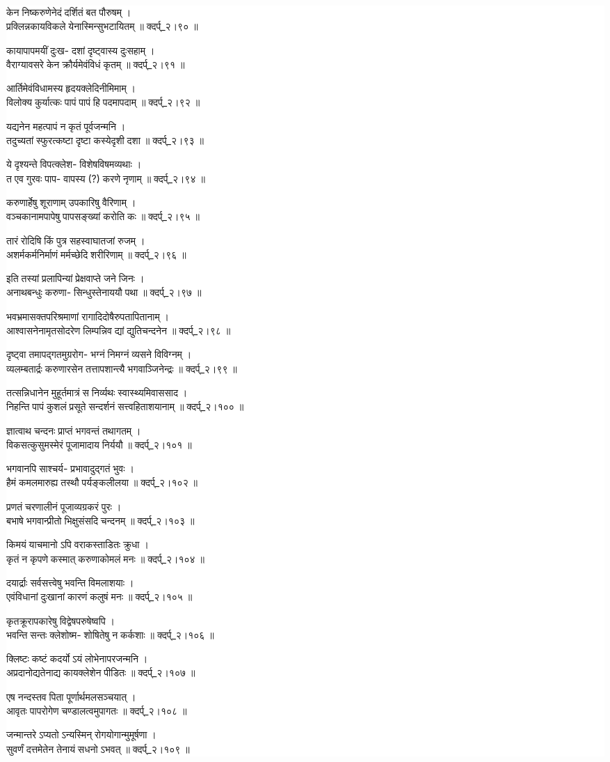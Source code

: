 केन निष्करुणेनेदं दर्शितं बत पौरुषम्  ।  
प्रक्लिन्नकायविकले येनास्मिन्सुभटायितम्  ॥ क्दर्प्_२।९० ॥  
  
कायापापमयीं दुःख- दशां दृष्ट्वास्य दुःसहाम्  ।  
वैराग्यावसरे केन क्रौर्यमेवंविधं कृतम्  ॥ क्दर्प्_२।९१ ॥  
  
आर्तिमेवंविधामस्य हृदयक्लेदिनीमिमाम्  ।  
विलोक्य कुर्यात्कः पापं पापं हि पदमापदाम्  ॥ क्दर्प्_२।९२ ॥  
  
यद्यनेन महत्पापं न कृतं पूर्वजन्मनि  ।  
तदुच्यतां स्फुरत्कष्टा दृष्टा कस्येदृशी दशा  ॥ क्दर्प्_२।९३ ॥  
  
ये दृश्यन्ते विपत्क्लेश- विशेषविषमव्यथाः  ।  
त एव गुरवः पाप- वापस्य (?) करणे नृणाम्  ॥ क्दर्प्_२।९४ ॥  
  
करुणार्हेषु शूराणाम् उपकारिषु वैरिणाम्  ।  
वञ्चकानामपापेषु पापसङ्ख्यां करोति कः  ॥ क्दर्प्_२।९५ ॥  
  
तारं रोदिषि किं पुत्र सहस्वाघातजां रुजम्  ।  
अशर्मकर्मनिर्माणं मर्मच्छेदि शरीरिणाम्  ॥ क्दर्प्_२।९६ ॥  
  
इति तस्यां प्रलापिन्यां प्रेक्षवाप्ते जने जिनः  ।  
अनाथबन्धुः करुणा- सिन्धुस्तेनाययौ पथा  ॥ क्दर्प्_२।९७ ॥  
  
भवभ्रमासक्तपरिश्रमाणां रागादिदोषैरुपतापितानाम्  ।  
आश्वासनेनामृतसोदरेण लिम्पन्निव द्यां द्युतिचन्दनेन  ॥ क्दर्प्_२।९८ ॥  
  
दृष्ट्वा तमापद्गतमुग्ररोग- भग्नं निमग्नं व्यसने विविग्नम्  ।  
व्यलम्बतार्द्रः करुणारसेन तत्तापशान्त्यै भगवाञ्जिनेन्द्रः  ॥ क्दर्प्_२।९९ ॥  
  
तत्सन्निधानेन मुहूर्तमात्रं स निर्व्यथः स्वास्थ्यमिवाससाद  ।  
निहन्ति पापं कुशलं प्रसूते सन्दर्शनं सत्त्वहिताशयानाम्  ॥ क्दर्प्_२।१०० ॥  
  
ज्ञात्वाथ चन्दनः प्राप्तं भगवन्तं तथागतम्  ।  
विकसत्कुसुमस्मेरं पूजामादाय निर्ययौ  ॥ क्दर्प्_२।१०१ ॥  
  
भगवानपि साश्चर्य- प्रभावादुद्गतं भुवः  ।  
हैमं कमलमारुह्य तस्थौ पर्यङ्कलीलया  ॥ क्दर्प्_२।१०२ ॥  
  
प्रणतं चरणालीनं पूजाव्यग्रकरं पुरः  ।  
बभाषे भगवान्प्रीतो भिक्षुसंसदि चन्दनम्  ॥ क्दर्प्_२।१०३ ॥  
  
किमयं याचमानो ऽपि वराकस्ताडितः क्रुधा  ।  
कृतं न कृपणे कस्मात् करुणाकोमलं मनः  ॥ क्दर्प्_२।१०४ ॥  
  
दयार्द्राः सर्वसत्त्वेषु भवन्ति विमलाशयाः  ।  
एवंविधानां दुःखानां कारणं कलुषं मनः  ॥ क्दर्प्_२।१०५ ॥  
  
कृतक्रूरापकारेषु विद्वेषपरुषेष्वपि  ।  
भवन्ति सन्तः क्लेशोष्म- शोषितेषु न कर्कशाः  ॥ क्दर्प्_२।१०६ ॥  
  
क्लिष्टः कष्टं कदर्यो ऽयं लोभेनापरजन्मनि  ।  
अप्रदानोद्यतेनाद्य कायक्लेशेन पीडितः  ॥ क्दर्प्_२।१०७ ॥  
  
एष नन्दस्तव पिता पूर्णार्थमलसञ्चयात्  ।  
आवृतः पापरोगेण चण्डालत्वमुपागतः  ॥ क्दर्प्_२।१०८ ॥  
  
जन्मान्तरे ऽप्यतो ऽन्यस्मिन् रोगयोगान्मुमूर्षणा  ।  
सुवर्णं दत्तमेतेन तेनायं सधनो ऽभवत्  ॥ क्दर्प्_२।१०९ ॥  
  